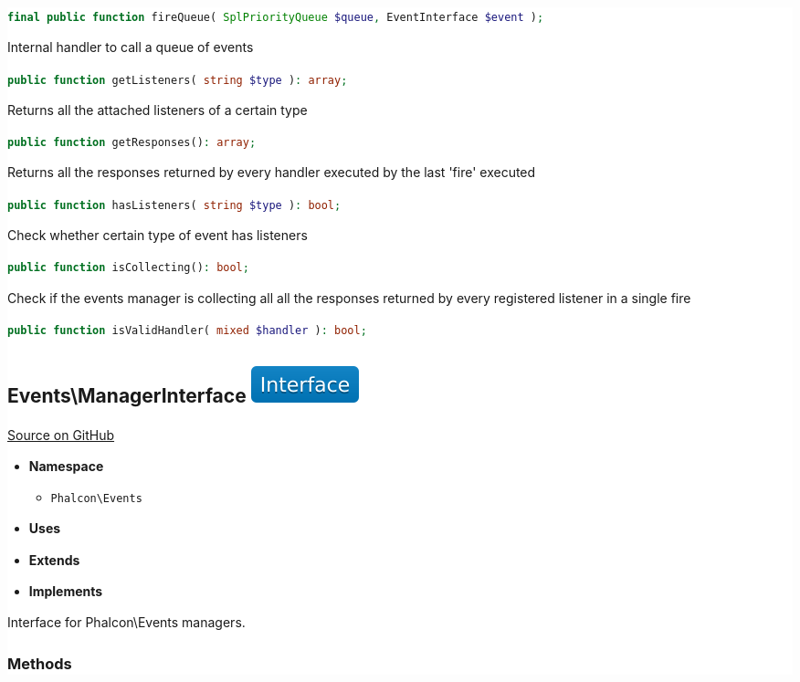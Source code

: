 
```php
final public function fireQueue( SplPriorityQueue $queue, EventInterface $event );
```
Internal handler to call a queue of events


```php
public function getListeners( string $type ): array;
```
Returns all the attached listeners of a certain type


```php
public function getResponses(): array;
```
Returns all the responses returned by every handler executed by the last
'fire' executed


```php
public function hasListeners( string $type ): bool;
```
Check whether certain type of event has listeners


```php
public function isCollecting(): bool;
```
Check if the events manager is collecting all all the responses returned
by every registered listener in a single fire


```php
public function isValidHandler( mixed $handler ): bool;
```





## Events\ManagerInterface ![Interface](../assets/images/interface-blue.svg) 

[Source on GitHub](https://github.com/phalcon/cphalcon/blob/5.0.x/phalcon/Events/ManagerInterface.zep)


-   __Namespace__

    - `Phalcon\Events`

-   __Uses__
    

-   __Extends__
    

-   __Implements__
    

Interface for Phalcon\Events managers.


### Methods
